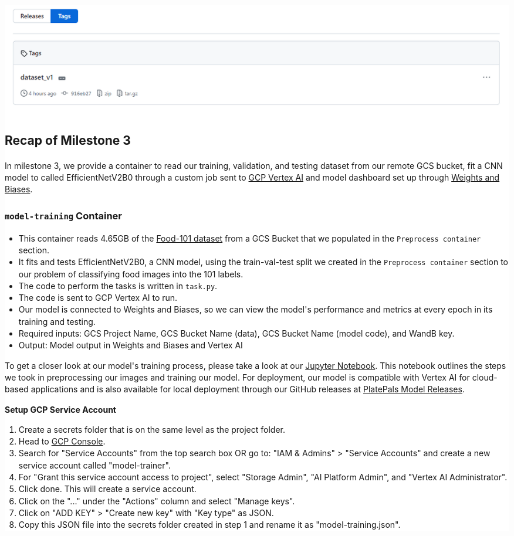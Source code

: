 ![dvc-tag](assets/dvc-tag.png)

## Recap of Milestone 3 ##

In milestone 3, we provide a container to read our training, validation, and testing dataset from our remote GCS bucket, fit a CNN model to called EfficientNetV2B0 through a custom job sent to [GCP Vertex AI](https://console.cloud.google.com/vertex-ai/training/custom-jobs) and model dashboard set up through [Weights and Biases](https://wandb.ai/).

### `model-training` Container ###
- This container reads 4.65GB of the [Food-101 dataset](https://www.tensorflow.org/datasets/catalog/food101) from a GCS Bucket that we populated in the `Preprocess container` section.
- It fits and tests EfficientNetV2B0, a CNN model, using the train-val-test split we created in the `Preprocess container` section to our problem of classifying food images into the 101 labels. 
- The code to perform the tasks is written in `task.py`.
- The code is sent to GCP Vertex AI to run.
- Our model is connected to Weights and Biases, so we can view the model's performance and metrics at every epoch in its training and testing.
- Required inputs: GCS Project Name, GCS Bucket Name (data), GCS Bucket Name (model code), and WandB key.
- Output: Model output in Weights and Biases and Vertex AI

To get a closer look at our model's training process, please take a look at our [Jupyter Notebook](https://github.com/amelialwx/platepals/blob/main/notebooks/model_training.ipynb). This notebook outlines the steps we took in preprocessing our images and training our model. For deployment, our model is compatible with Vertex AI for cloud-based applications and is also available for local deployment through our GitHub releases at [PlatePals Model Releases](https://github.com/amelialwx/PlatePals/releases).

**Setup GCP Service Account**
1. Create a secrets folder that is on the same level as the project folder.
2. Head to [GCP Console](https://console.cloud.google.com/home/dashboard).
3. Search for "Service Accounts" from the top search box OR go to: "IAM & Admins" > "Service Accounts" and create a new service account called "model-trainer".
4. For "Grant this service account access to project", select "Storage Admin", "AI Platform Admin", and "Vertex AI Administrator".
5. Click done. This will create a service account.
6. Click on the "..." under the "Actions" column and select "Manage keys".
7. Click on "ADD KEY" > "Create new key" with "Key type" as JSON.
8. Copy this JSON file into the secrets folder created in step 1 and rename it as "model-training.json".
